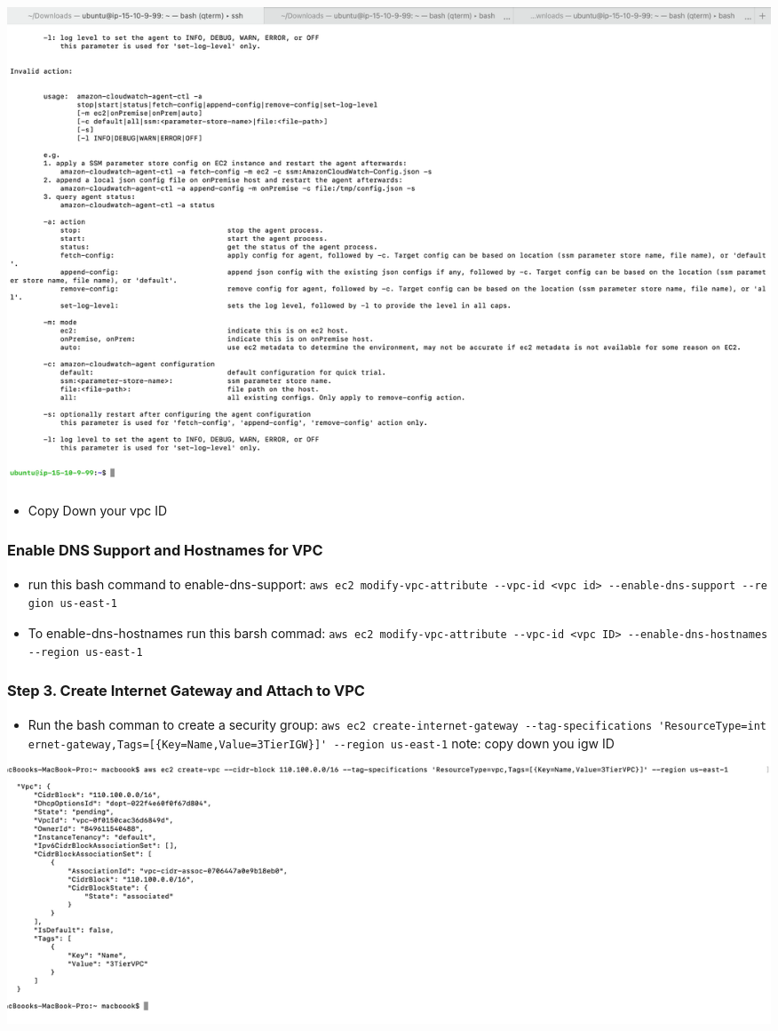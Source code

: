 ![vpc-image](images/iac-vpc.png)
- Copy Down your vpc ID

###  Enable DNS Support and Hostnames for VPC
- run this bash command to enable-dns-support: ```aws ec2 modify-vpc-attribute --vpc-id <vpc id> --enable-dns-support --region us-east-1```

- To enable-dns-hostnames run this barsh commad: ```aws ec2 modify-vpc-attribute --vpc-id <vpc ID> --enable-dns-hostnames --region us-east-1```

### Step 3. Create Internet Gateway and Attach to VPC
- Run the bash comman to create a security group: ```aws ec2 create-internet-gateway --tag-specifications 'ResourceType=internet-gateway,Tags=[{Key=Name,Value=3TierIGW}]' --region us-east-1``` note: copy down you igw ID

![igw-image](images/igw.png)
